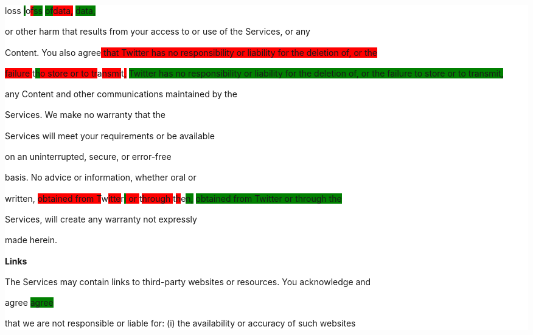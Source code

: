 
loss</span> <span style="background-color: green;">l</span>o<span style="background-color: red;">f</span><span style="background-color: green;">ss</span> <span style="background-color: green;">of</span><span style="background-color: red;">data,</span> <span style="background-color: green;">data,


</span>or other harm that results from your access to or use of the Services, or any<span style="background-color: green;"> </span><span style="background-color: red;">


</span>Content. You also agree<span style="background-color: red;"> that Twitter has no responsibility or liability for the deletion of, or the</span>


<span style="background-color: red;">failure </span>t<span style="background-color: green;">h</span><span style="background-color: red;">o store or to tr</span>a<span style="background-color: red;">nsmi</span>t<span style="background-color: red;">,</span> <span style="background-color: green;">Twitter has no responsibility or liability for the deletion of, or the failure to store or to transmit,


</span>any Content and other communications maintained by the<span style="background-color: green;"> </span><span style="background-color: red;">


</span>Services. We make no warranty that the<span style="background-color: red;"> </span><span style="background-color: green;">


</span>Services will meet your requirements or be available<span style="background-color: green;"> </span><span style="background-color: red;">


</span>on an uninterrupted, secure, or error-free<span style="background-color: red;"> </span><span style="background-color: green;">


</span>basis. No advice or information, whether oral or<span style="background-color: red;">



written,</span> <span style="background-color: red;">obtained from T</span>w<span style="background-color: red;">itte</span>r<span style="background-color: green;">i</span><span style="background-color: red;"> or </span>t<span style="background-color: red;">hrough </span>t<span style="background-color: red;">h</span>e<span style="background-color: green;">n,</span> <span style="background-color: green;">obtained from Twitter or through the


</span>Services, will create any warranty not expressly<span style="background-color: green;"> </span><span style="background-color: red;">


</span>made herein.


**Links**


The Services may contain links to third-party websites or resources. You acknowledge and<span style="background-color: red;">


agree</span> <span style="background-color: green;">agree


</span>that we are not responsible or liable for: (i) the availability or accuracy of such websites<span style="background-color: red;">
